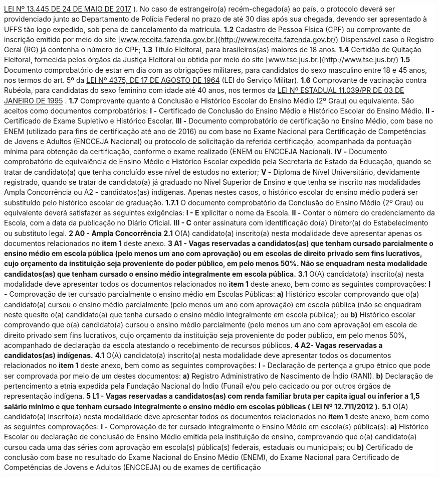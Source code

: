 [LEI Nº 13.445 DE 24 DE MAIO DE 2017](http://www.planalto.gov.br/ccivil_03/_ato2015-2018/2017/lei/L13445.htm)  ). No caso de estrangeiro(a) recém-chegado(a) ao país, o protocolo deverá ser providenciado junto ao Departamento de Polícia Federal no prazo de até 30 dias após sua chegada, devendo ser apresentado à UFFS tão logo expedido, sob pena de cancelamento da matrícula. **1.2** Cadastro de Pessoa Física (CPF) ou comprovante de inscrição emitido por meio do site [www.receita.fazenda.gov.br.](http://www.receita.fazenda.gov.br/)  Dispensável caso o Registro Geral (RG) já contenha o número do CPF; **1.3** Título Eleitoral, para brasileiros(as) maiores de 18 anos. **1.4** Certidão de Quitação Eleitoral, fornecida pelos órgãos da Justiça Eleitoral ou obtida por meio do site [www.tse.jus.br.](http://www.tse.jus.br/)  **1.5** Documento comprobatório de estar em dia com as obrigações militares, para candidatos do sexo masculino entre 18 e 45 anos, nos termos do art. 5º da [LEI Nº 4375, DE 17 DE AGOSTO DE 1964](http://www.planalto.gov.br/ccivil_03/leis/l4375.htm)  (LEI do Serviço Militar). **1.6** Comprovante de vacinação contra Rubéola, para candidatas do sexo feminino com idade até 40 anos, nos termos da [LEI Nº ESTADUAL 11.039/PR DE 03 DE JANEIRO DE 1995](http://www.crianca.mppr.mp.br/pagina-17.html)  . **1.7** Comprovante quanto à Conclusão e Histórico Escolar do Ensino Médio (2º Grau) ou equivalente. São aceitos como documentos comprobatórios: **I -** Certificado de Conclusão do Ensino Médio e Histórico Escolar do Ensino Médio. **II -** Certificado de Exame Supletivo e Histórico Escolar. **III -** Documento comprobatório de certificação no Ensino Médio, com base no ENEM (utilizado para fins de certificação até ano de 2016) ou com base no Exame Nacional para Certificação de Competências de Jovens e Adultos (ENCCEJA Nacional) ou protocolo de solicitação da referida certificação, acompanhada da pontuação mínima para obtenção da certificação, conforme o exame realizado (ENEM ou ENCCEJA Nacional). **IV -** Documento comprobatório de equivalência de Ensino Médio e Histórico Escolar expedido pela Secretaria de Estado da Educação, quando se tratar de candidato(a) que tenha concluído esse nível de estudos no exterior; **V -** Diploma de Nível Universitário, devidamente registrado, quando se tratar de candidato(a) já graduado no Nível Superior de Ensino e que tenha se inscrito nas modalidades Ampla Concorrência ou A2 - candidatos(as) indígenas. Apenas nestes casos, o histórico escolar do ensino médio poderá ser substituído pelo histórico escolar de graduação. **1.7.1** O documento comprobatório da Conclusão do Ensino Médio (2º Grau) ou equivalente deverá satisfazer as seguintes exigências: **I - E** xplicitar o nome da Escola. **II -** Conter o número do credenciamento da Escola, com a data da publicação no Diário Oficial. **III - C** onter assinatura com identificação do(a) Diretor(a) do Estabelecimento ou substituto legal.  **2 A0 - Ampla Concorrência**  **2.1** O(A) candidato(a) inscrito(a) nesta modalidade deve apresentar apenas os documentos relacionados no **item 1** deste anexo.  **3 A1 - Vagas reservadas a candidatos(as) que tenham cursado parcialmente o ensino médio em escola pública (pelo menos um ano com aprovação) ou em escolas de direito privado sem fins lucrativos, cujo orçamento da instituição seja proveniente do poder público, em pelo menos 50%. Não se enquadram nesta modalidade candidatos(as) que tenham cursado o ensino médio integralmente em escola pública.**  **3.1** O(A) candidato(a) inscrito(a) nesta modalidade deve apresentar todos os documentos relacionados no **item 1** deste anexo, bem como as seguintes comprovações: **I -** Comprovação de ter cursado parcialmente o ensino médio em Escolas Públicas: **a)** Histórico escolar comprovando que o(a) candidato(a) cursou o ensino médio parcialmente (pelo menos um ano com aprovação) em escola pública (não se enquadram neste quesito o(a) candidato(a) que tenha cursado o ensino médio integralmente em escola pública); ou **b)** Histórico escolar comprovando que o(a) candidato(a) cursou o ensino médio parcialmente (pelo menos um ano com aprovação) em escola de direito privado sem fins lucrativos, cujo orçamento da instituição seja proveniente do poder público, em pelo menos 50%, acompanhado de declaração da escola atestando o recebimento de recursos públicos.  **4 A2- Vagas reservadas a candidatos(as) indígenas.**  **4.1** O(A) candidato(a) inscrito(a) nesta modalidade deve apresentar todos os documentos relacionados no **item 1** deste anexo, bem como as seguintes comprovações: **I -** Declaração de pertença a grupo étnico que pode ser comprovada por meio de um destes documentos: **a)** Registro Administrativo de Nascimento de Índio (RANI). **b)** Declaração de pertencimento a etnia expedida pela Fundação Nacional do Índio (Funai) e/ou pelo cacicado ou por outros órgãos de representação indígena.  **5 L1 - Vagas reservadas a candidatos(as) com renda familiar bruta per capita igual ou inferior a 1,5 salário mínimo e que tenham cursado integralmente o ensino médio em escolas públicas ( [LEI Nº 12.711/2012](http://www.planalto.gov.br/ccivil_03/_ato2011-2014/2012/lei/l12711.htm)  ).**  **5.1** O(A) candidato(a) inscrito(a) nesta modalidade deve apresentar todos os documentos relacionados no **item 1** deste anexo, bem como as seguintes comprovações: **I -** Comprovação de ter cursado integralmente o Ensino Médio em escola(s) pública(s): **a)** Histórico Escolar ou declaração de conclusão de Ensino Médio emitida pela instituição de ensino, comprovando que o(a) candidato(a) cursou cada uma das séries com aprovação em escola(s) pública(s) federais, estaduais ou municipais; ou **b)** Certificado de conclusão com base no resultado do Exame Nacional do Ensino Médio (ENEM), do Exame Nacional para Certificado de Competências de Jovens e Adultos (ENCCEJA) ou de exames de certificação